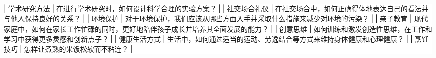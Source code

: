 | 学术研究方法     | 在进行学术研究时，如何设计科学合理的实验方案？                                                                                                                                                                                                                                                                                                                                                                                                                                                                                                                                                                                                                                                                                                                         |
| 社交场合礼仪     | 在社交场合中，如何正确得体地表达自己的看法并与他人保持良好的关系？                                                                                                                                                                                                                                                                                                                                                                                                                                                                                                                                                                                                                                                                                                        |
| 环境保护           | 对于环境保护，我们应该从哪些方面入手并采取什么措施来减少对环境的污染？                                                                                                                                                                                                                                                                                                                                                                                                                                                                                                                                                                                                                                                                                                     |
| 亲子教育           | 现代家庭中，如何在家长工作忙碌的同时，更好地陪伴孩子成长并培养其全面发展的能力？                                                                                                                                                                                                                                                                                                                                                                                                                                                                                                                                                                                                                                                                                |
| 创意思维           | 如何训练和激发创造性思维，在工作和学习中获得更多灵感和创新点子？                                                                                                                                                                                                                                                                                                                                                                                                                                                                                                                                                                                                                                                                                                           |
| 健康生活方式     | 生活中，如何通过适当的运动、劳逸结合等方式来维持身体健康和心理健康？                                                                                                                                                                                                                                                                                                                                                                                                                                                                                                                                                                                                                                                                                                      |
| 烹饪技巧        | 怎样让煮熟的米饭松软而不粘连？                                                                                                                                                                                                                                                                                                                                                                                                                                                                                                                                                                                                                                                                                                                                                                                                                                                                                                                                                                                                                                                                                                                                                                                                                                                                                                                                                                                                                                 |